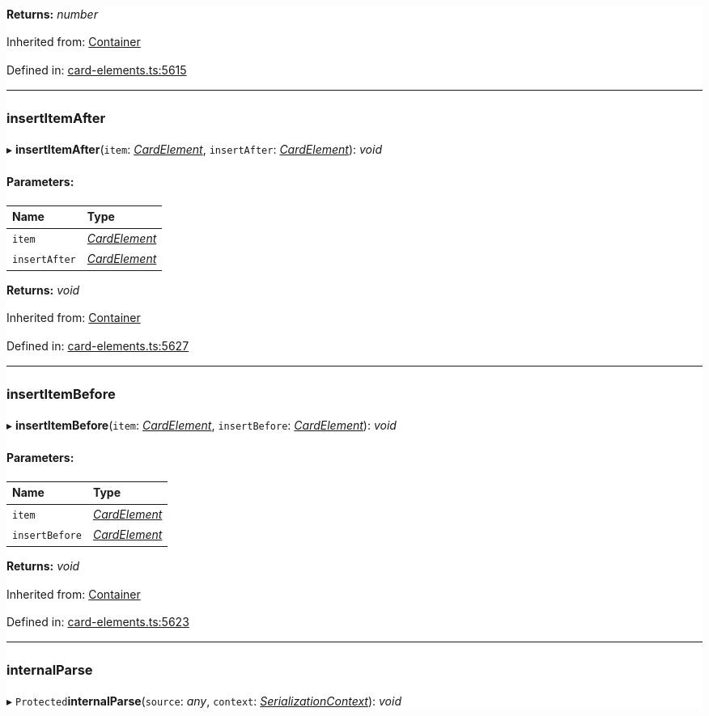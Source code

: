**Returns:** _number_

Inherited from: [Container](card_elements.container.md)

Defined in: [card-elements.ts:5615](https://github.com/microsoft/AdaptiveCards/blob/0938a1f10/source/nodejs/adaptivecards/src/card-elements.ts#L5615)

---

### insertItemAfter

▸ **insertItemAfter**(`item`: [_CardElement_](card_elements.cardelement.md), `insertAfter`: [_CardElement_](card_elements.cardelement.md)): _void_

#### Parameters:

| Name          | Type                                          |
| :------------ | :-------------------------------------------- |
| `item`        | [_CardElement_](card_elements.cardelement.md) |
| `insertAfter` | [_CardElement_](card_elements.cardelement.md) |

**Returns:** _void_

Inherited from: [Container](card_elements.container.md)

Defined in: [card-elements.ts:5627](https://github.com/microsoft/AdaptiveCards/blob/0938a1f10/source/nodejs/adaptivecards/src/card-elements.ts#L5627)

---

### insertItemBefore

▸ **insertItemBefore**(`item`: [_CardElement_](card_elements.cardelement.md), `insertBefore`: [_CardElement_](card_elements.cardelement.md)): _void_

#### Parameters:

| Name           | Type                                          |
| :------------- | :-------------------------------------------- |
| `item`         | [_CardElement_](card_elements.cardelement.md) |
| `insertBefore` | [_CardElement_](card_elements.cardelement.md) |

**Returns:** _void_

Inherited from: [Container](card_elements.container.md)

Defined in: [card-elements.ts:5623](https://github.com/microsoft/AdaptiveCards/blob/0938a1f10/source/nodejs/adaptivecards/src/card-elements.ts#L5623)

---

### internalParse

▸ `Protected`**internalParse**(`source`: _any_, `context`: [_SerializationContext_](card_elements.serializationcontext.md)): _void_
